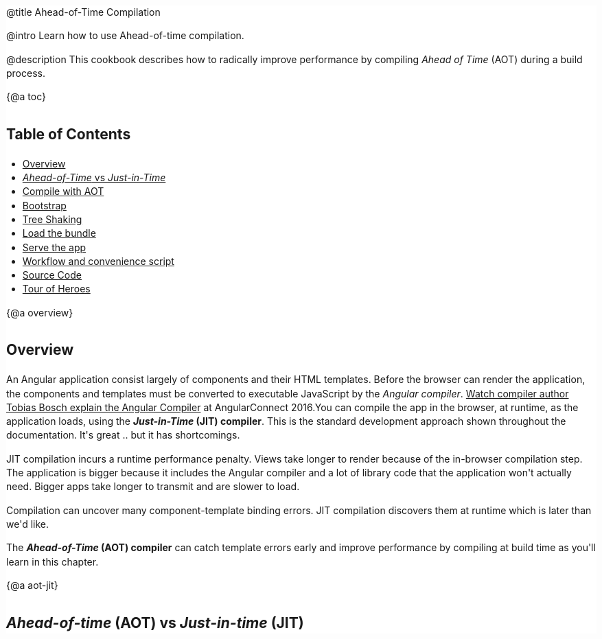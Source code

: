 @title
Ahead-of-Time Compilation

@intro
Learn how to use Ahead-of-time compilation.

@description
This cookbook describes how to radically improve performance by compiling _Ahead of Time_ (AOT)
during a build process.


{@a toc}
## Table of Contents
* [Overview](guide/aot-compiler#overview)
* [_Ahead-of-Time_ vs _Just-in-Time_](guide/aot-compiler#aot-jit)
* [Compile with AOT](guide/aot-compiler#compile)
* [Bootstrap](guide/aot-compiler#bootstrap)
* [Tree Shaking](guide/aot-compiler#tree-shaking)
* [Load the bundle](guide/aot-compiler#load)
* [Serve the app](guide/aot-compiler#serve)
* [Workflow and convenience script](guide/aot-compiler#workflow)
* [Source Code](guide/aot-compiler#source-code)
* [Tour of Heroes](guide/aot-compiler#toh)


{@a overview}

## Overview

An Angular application consist largely of components and their HTML templates.
Before the browser can render the application,
the components and templates must be converted to executable JavaScript by the _Angular compiler_.
<a href="https://www.youtube.com/watch?v=kW9cJsvcsGo" target="_blank">Watch compiler author Tobias Bosch explain the Angular Compiler</a> at AngularConnect 2016.You can compile the app in the browser, at runtime, as the application loads, using the **_Just-in-Time_ (JIT) compiler**.
This is the standard development approach shown throughout the documentation.
It's great .. but it has shortcomings.

JIT compilation incurs a runtime performance penalty.
Views take longer to render because of the in-browser compilation step.
The application is bigger because it includes the Angular compiler
and a lot of library code that the application won't actually need.
Bigger apps take longer to transmit and are slower to load.

Compilation can uncover many component-template binding errors.
JIT compilation discovers them at runtime which is later than we'd like.

The **_Ahead-of-Time_ (AOT) compiler** can catch template errors early and improve performance
by compiling at build time as you'll learn in this chapter.



{@a aot-jit}

## _Ahead-of-time_ (AOT) vs _Just-in-time_ (JIT)
